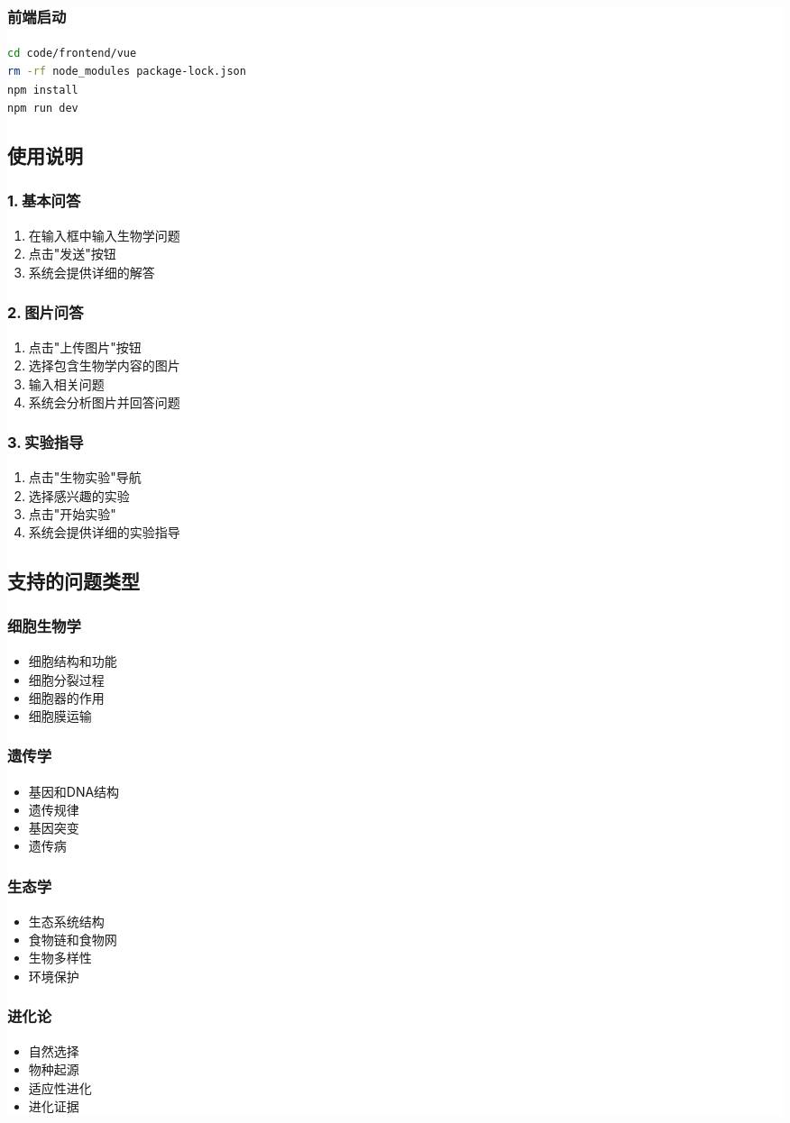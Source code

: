 ### 前端启动
```bash
cd code/frontend/vue
rm -rf node_modules package-lock.json
npm install
npm run dev
```

## 使用说明

### 1. 基本问答
1. 在输入框中输入生物学问题
2. 点击"发送"按钮
3. 系统会提供详细的解答

### 2. 图片问答
1. 点击"上传图片"按钮
2. 选择包含生物学内容的图片
3. 输入相关问题
4. 系统会分析图片并回答问题

### 3. 实验指导
1. 点击"生物实验"导航
2. 选择感兴趣的实验
3. 点击"开始实验"
4. 系统会提供详细的实验指导

## 支持的问题类型

### 细胞生物学
- 细胞结构和功能
- 细胞分裂过程
- 细胞器的作用
- 细胞膜运输

### 遗传学
- 基因和DNA结构
- 遗传规律
- 基因突变
- 遗传病

### 生态学
- 生态系统结构
- 食物链和食物网
- 生物多样性
- 环境保护

### 进化论
- 自然选择
- 物种起源
- 适应性进化
- 进化证据

